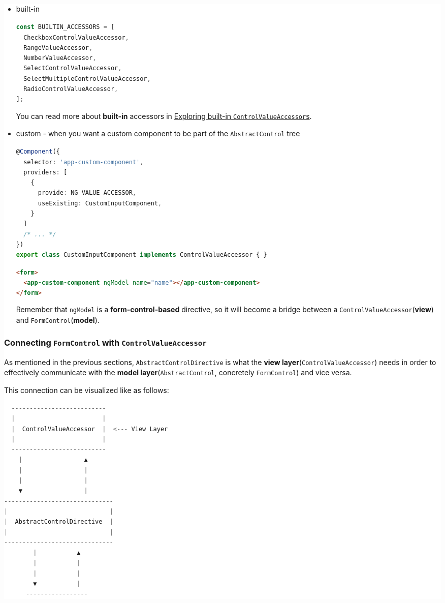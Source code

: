 * built-in
  
  ```ts
  const BUILTIN_ACCESSORS = [
    CheckboxControlValueAccessor,
    RangeValueAccessor,
    NumberValueAccessor,
    SelectControlValueAccessor,
    SelectMultipleControlValueAccessor,
    RadioControlValueAccessor,
  ];
  ```

  You can read more about **built-in** accessors in [Exploring built-in `ControlValueAccessor`s](#exploring-built-in-controlvalueaccessors).

* custom - when you want a custom component to be part of the `AbstractControl` tree

  ```ts
  @Component({
    selector: 'app-custom-component',
    providers: [
      {
        provide: NG_VALUE_ACCESSOR,
        useExisting: CustomInputComponent,
      }
    ]
    /* ... */
  })
  export class CustomInputComponent implements ControlValueAccessor { }
  ```
  
  ```html
  <form>
    <app-custom-component ngModel name="name"></app-custom-component>
  </form>
  ```

  Remember that `ngModel` is a **form-control-based** directive, so it will become a bridge between a `ControlValueAccessor`(**view**) and `FormControl`(**model**).
  
### Connecting `FormControl` with `ControlValueAccessor`

As mentioned in the previous sections, `AbstractControlDirective` is what the **view layer**(`ControlValueAccessor`) needs in order to effectively communicate with the **model layer**(`AbstractControl`, concretely `FormControl`) and vice versa.

This connection can be visualized like as follows:

```ts
  -------------------------- 
  |                        | 
  |  ControlValueAccessor  |  <--- View Layer
  |                        | 
  -------------------------- 
    |                 ▲
    |                 |
    |                 |
    ▼                 |
------------------------------ 
|                            | 
|  AbstractControlDirective  | 
|                            | 
------------------------------ 
        |           ▲
        |           |
        |           |
        ▼           |
      ----------------- 
```